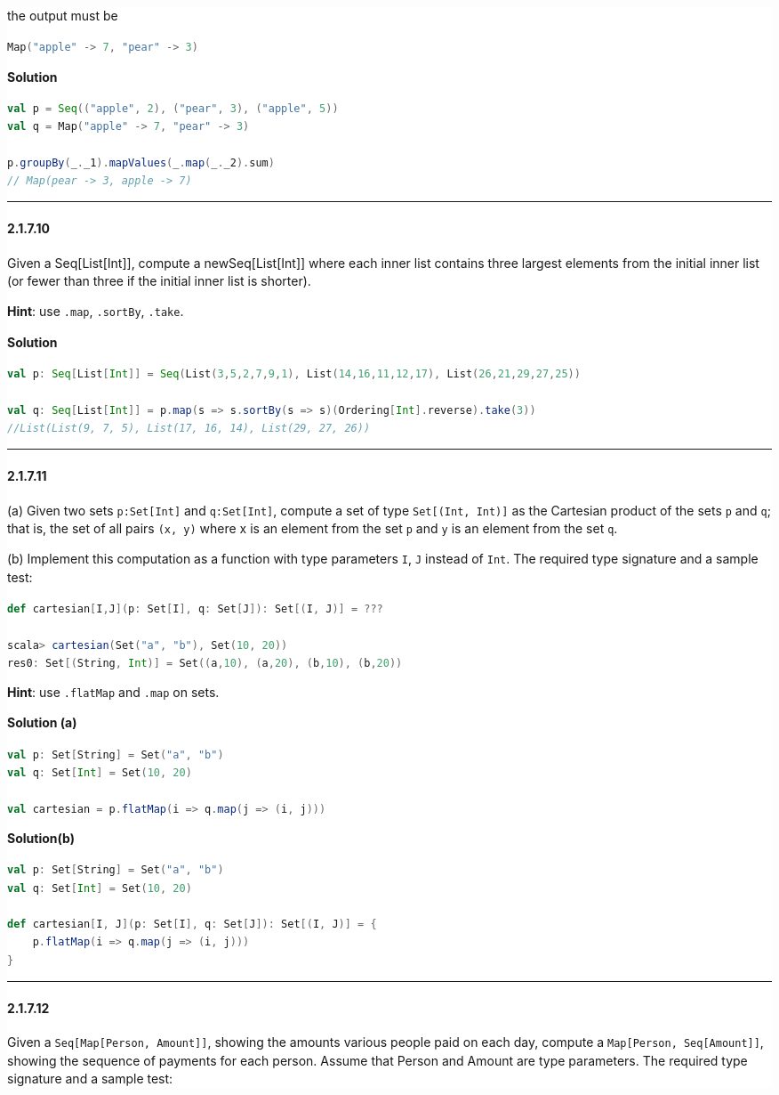 the output must be

```scala
Map("apple" -> 7, "pear" -> 3)
```

**Solution**
```scala
val p = Seq(("apple", 2), ("pear", 3), ("apple", 5))
val q = Map("apple" -> 7, "pear" -> 3)
  
p.groupBy(_._1).mapValues(_.map(_._2).sum)
// Map(pear -> 3, apple -> 7)
```
---
#### 2.1.7.10
Given a Seq[List[Int]], compute a newSeq[List[Int]] where each inner list contains
three largest elements from the initial inner list (or fewer than three if the initial inner list is shorter).

**Hint**: use `.map`, `.sortBy`, `.take`.

**Solution**
```scala
val p: Seq[List[Int]] = Seq(List(3,5,2,7,9,1), List(14,16,11,12,17), List(26,21,29,27,25))

val q: Seq[List[Int]] = p.map(s => s.sortBy(s => s)(Ordering[Int].reverse).take(3))
//List(List(9, 7, 5), List(17, 16, 14), List(29, 27, 26))
```
---
#### 2.1.7.11
(a) Given two sets `p:Set[Int]` and `q:Set[Int]`, compute a set of type `Set[(Int, Int)]` as the Cartesian product of the sets `p` and `q`; that is, the set of all pairs `(x, y)` where x is an element from the set `p` and `y` is an element from the set `q`.

(b) Implement this computation as a function with type parameters `I`, `J` instead of `Int`. The required type signature and a sample test:

```scala
def cartesian[I,J](p: Set[I], q: Set[J]): Set[(I, J)] = ???

scala> cartesian(Set("a", "b"), Set(10, 20))
res0: Set[(String, Int)] = Set((a,10), (a,20), (b,10), (b,20))
```
**Hint**: use `.flatMap` and `.map` on sets.

**Solution (a)**
```scala
val p: Set[String] = Set("a", "b")
val q: Set[Int] = Set(10, 20)

val cartesian = p.flatMap(i => q.map(j => (i, j)))
```

**Solution(b)**
```scala
val p: Set[String] = Set("a", "b")
val q: Set[Int] = Set(10, 20)

def cartesian[I, J](p: Set[I], q: Set[J]): Set[(I, J)] = {
    p.flatMap(i => q.map(j => (i, j)))
}
```
---
#### 2.1.7.12
Given a `Seq[Map[Person, Amount]]`, showing the amounts various people paid on
each day, compute a `Map[Person, Seq[Amount]]`, showing the sequence of payments for each person.
Assume that Person and Amount are type parameters. The required type signature and a sample test: